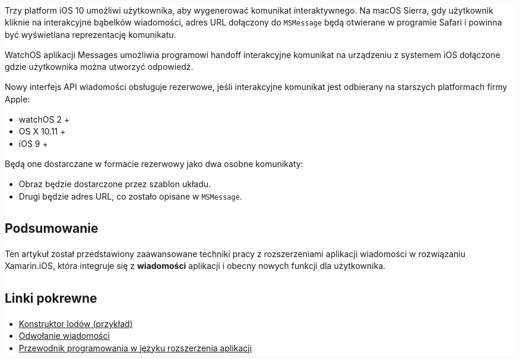 Trzy platform iOS 10 umożliwi użytkownika, aby wygenerować komunikat interaktywnego. Na macOS Sierra, gdy użytkownik kliknie na interakcyjne bąbelków wiadomości, adres URL dołączony do `MSMessage` będą otwierane w programie Safari i powinna być wyświetlana reprezentację komunikatu.

WatchOS aplikacji Messages umożliwia programowi handoff interakcyjne komunikat na urządzeniu z systemem iOS dołączone gdzie użytkownika można utworzyć odpowiedź.

Nowy interfejs API wiadomości obsługuje rezerwowe, jeśli interakcyjne komunikat jest odbierany na starszych platformach firmy Apple:

- watchOS 2 +
- OS X 10.11 +
- iOS 9 +

Będą one dostarczane w formacie rezerwowy jako dwa osobne komunikaty:

- Obraz będzie dostarczone przez szablon układu.
- Drugi będzie adres URL, co zostało opisane w `MSMessage`.

## <a name="summary"></a>Podsumowanie

Ten artykuł został przedstawiony zaawansowane techniki pracy z rozszerzeniami aplikacji wiadomości w rozwiązaniu Xamarin.iOS, która integruje się z **wiadomości** aplikacji i obecny nowych funkcji dla użytkownika.


## <a name="related-links"></a>Linki pokrewne

- [Konstruktor lodów (przykład)](https://developer.xamarin.com/samples/monotouch/ios10/IceCreamBuilder/)
- [Odwołanie wiadomości](https://developer.apple.com/reference/messages)
- [Przewodnik programowania w języku rozszerzenia aplikacji](https://developer.apple.com/library/prerelease/content/documentation/General/Conceptual/ExtensibilityPG/index.html#//apple_ref/doc/uid/TP40014214)
